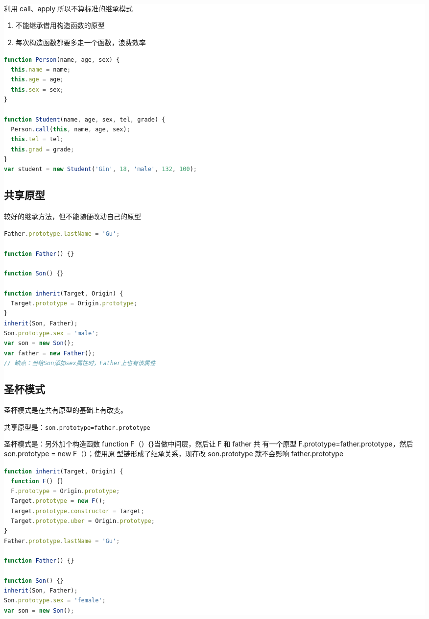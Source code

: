 利用 call、apply 所以不算标准的继承模式

1. 不能继承借用构造函数的原型

2. 每次构造函数都要多走一个函数，浪费效率

```js
function Person(name, age, sex) {
  this.name = name;
  this.age = age;
  this.sex = sex;
}

function Student(name, age, sex, tel, grade) {
  Person.call(this, name, age, sex);
  this.tel = tel;
  this.grad = grade;
}
var student = new Student('Gin', 18, 'male', 132, 100);
```

## 共享原型

较好的继承方法，但不能随便改动自己的原型

```js
Father.prototype.lastName = 'Gu';

function Father() {}

function Son() {}

function inherit(Target, Origin) {
  Target.prototype = Origin.prototype;
}
inherit(Son, Father);
Son.prototype.sex = 'male';
var son = new Son();
var father = new Father();
// 缺点：当给Son添加sex属性时，Father上也有该属性
```

## 圣杯模式

圣杯模式是在共有原型的基础上有改变。

共享原型是：`son.prototype=father.prototype`

圣杯模式是：另外加个构造函数 function F（）{}当做中间层，然后让 F 和 father 共 有一个原型 F.prototype=father.prototype，然后 son.prototype = new F（）；使用原 型链形成了继承关系，现在改 son.prototype 就不会影响 father.prototype

```js
function inherit(Target, Origin) {
  function F() {}
  F.prototype = Origin.prototype;
  Target.prototype = new F();
  Target.prototype.constructor = Target;
  Target.prototype.uber = Origin.prototype;
}
Father.prototype.lastName = 'Gu';

function Father() {}

function Son() {}
inherit(Son, Father);
Son.prototype.sex = 'female';
var son = new Son();
```